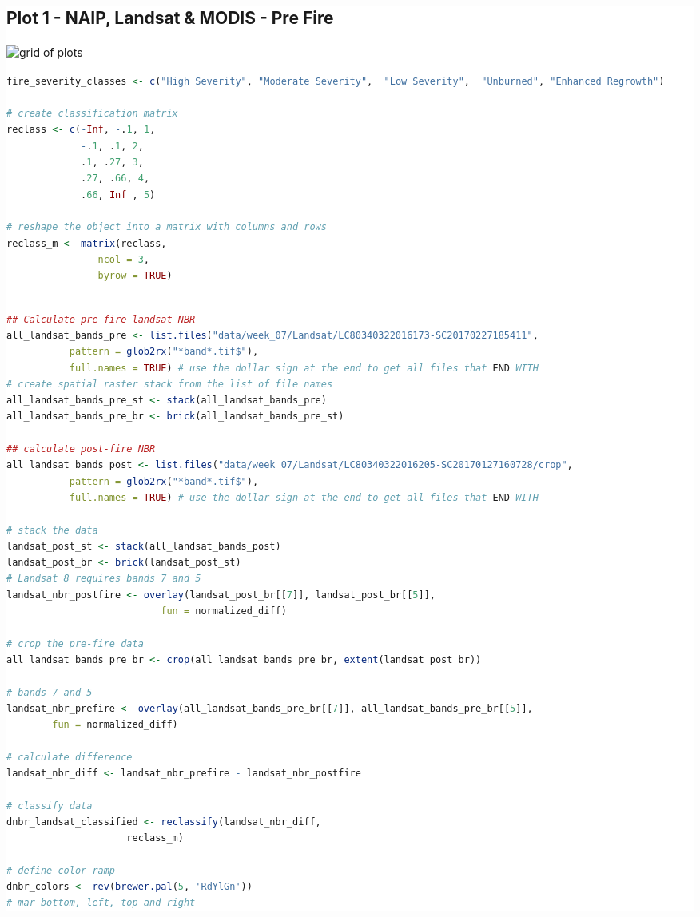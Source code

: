 

## Plot 1 - NAIP, Landsat & MODIS - Pre Fire

<img src="{{ site.url }}/images/rfigs/courses/earth-analytics/00-course-overview/sessions/2017-01-01-week-08-spectral-remote-sensing-modis/plot-grid-naip-modis-landsat-1.png" title="grid of plots" alt="grid of plots" width="90%" />




```r
fire_severity_classes <- c("High Severity", "Moderate Severity",  "Low Severity",  "Unburned", "Enhanced Regrowth")

# create classification matrix
reclass <- c(-Inf, -.1, 1,
             -.1, .1, 2,
             .1, .27, 3,
             .27, .66, 4,
             .66, Inf , 5)

# reshape the object into a matrix with columns and rows
reclass_m <- matrix(reclass,
                ncol = 3,
                byrow = TRUE)
```



```r

## Calculate pre fire landsat NBR 
all_landsat_bands_pre <- list.files("data/week_07/Landsat/LC80340322016173-SC20170227185411",
           pattern = glob2rx("*band*.tif$"),
           full.names = TRUE) # use the dollar sign at the end to get all files that END WITH
# create spatial raster stack from the list of file names
all_landsat_bands_pre_st <- stack(all_landsat_bands_pre)
all_landsat_bands_pre_br <- brick(all_landsat_bands_pre_st)

## calculate post-fire NBR 
all_landsat_bands_post <- list.files("data/week_07/Landsat/LC80340322016205-SC20170127160728/crop",
           pattern = glob2rx("*band*.tif$"),
           full.names = TRUE) # use the dollar sign at the end to get all files that END WITH

# stack the data
landsat_post_st <- stack(all_landsat_bands_post)
landsat_post_br <- brick(landsat_post_st)
# Landsat 8 requires bands 7 and 5
landsat_nbr_postfire <- overlay(landsat_post_br[[7]], landsat_post_br[[5]],
                           fun = normalized_diff)

# crop the pre-fire data 
all_landsat_bands_pre_br <- crop(all_landsat_bands_pre_br, extent(landsat_post_br))

# bands 7 and 5
landsat_nbr_prefire <- overlay(all_landsat_bands_pre_br[[7]], all_landsat_bands_pre_br[[5]],
        fun = normalized_diff)

# calculate difference
landsat_nbr_diff <- landsat_nbr_prefire - landsat_nbr_postfire

# classify data
dnbr_landsat_classified <- reclassify(landsat_nbr_diff,
                     reclass_m)

# define color ramp
dnbr_colors <- rev(brewer.pal(5, 'RdYlGn'))
# mar bottom, left, top and right
```
